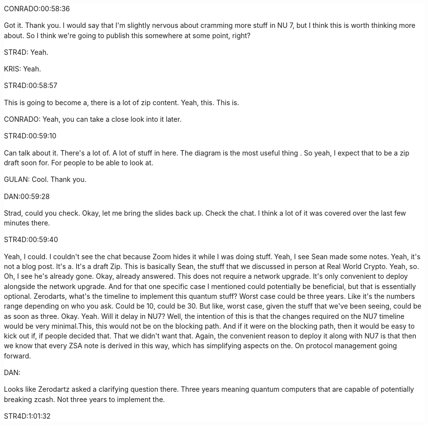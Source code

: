 CONRADO:00:58:36

Got it. Thank you. I would say that I'm slightly nervous about cramming more stuff in NU 7, but I think this is worth thinking more about. So I think we're going to publish this somewhere at some point, right?

STR4D: Yeah.

KRIS: Yeah.

STR4D:00:58:57 

This is going to become a, there is a lot of zip content. Yeah, this. This is.

CONRADO: Yeah, you can take a close look into it later.

STR4D:00:59:10 

Can talk about it. There's a lot of. A lot of stuff in here. The diagram is the most useful thing . So yeah, I expect that to be a zip draft soon for. For people to be able to look at.

GULAN: Cool. Thank you.

DAN:00:59:28

Strad, could you check. Okay, let me bring the slides back up. Check the chat. I think a lot of it was covered over the last few minutes there.

STR4D:00:59:40

Yeah, I could. I couldn't see the chat because Zoom hides it while I was doing stuff. Yeah, I see Sean made some notes. Yeah, it's not a blog post. It's a. It's a draft Zip. This is basically Sean, the stuff that we discussed in person at Real World Crypto. Yeah, so. Oh, I see he's already gone. Okay, already answered. This does not require a network upgrade. It's only convenient to deploy alongside the network upgrade. And for that one specific case I mentioned could potentially be beneficial, but that is essentially optional. Zerodarts, what's the timeline to implement this quantum stuff? Worst case could be three years. Like it's the numbers range depending on who you ask. Could be 10, could be 30. But like, worst case, given the stuff that we've been seeing, could be as soon as three. Okay. Yeah. Will it delay in NU7? Well, the intention of this is that the changes required on the NU7 timeline would be very minimal.This, this would not be on the blocking path. And if it were on the blocking path, then it would be easy to kick out if, if people decided that. That we didn't want that. Again, the convenient reason to deploy it along with NU7 is that then we know that every ZSA note is derived in this way, which has simplifying aspects on the. On protocol management going forward.

DAN:

Looks like Zerodartz asked a clarifying question there. Three years meaning quantum computers that are capable of potentially breaking zcash. Not three years to implement the.

STR4D:1:01:32
